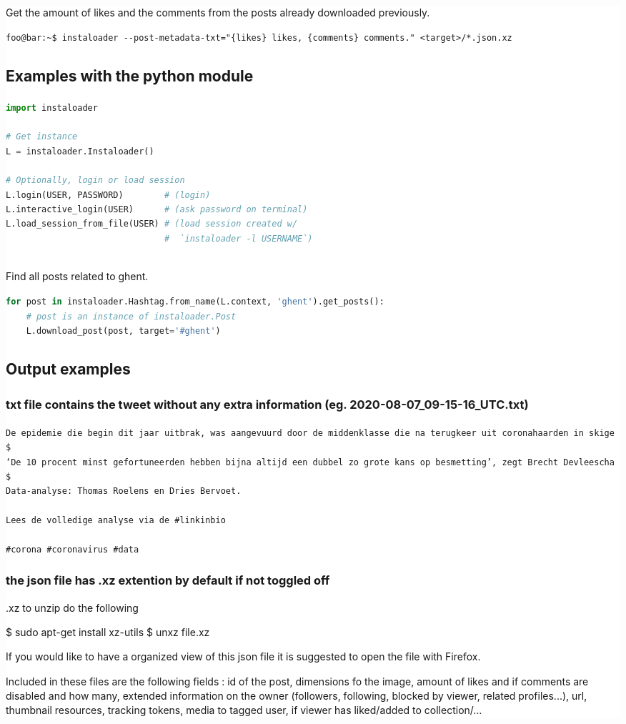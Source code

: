 Get the amount of likes and the comments from the posts already downloaded previously.
```console
foo@bar:~$ instaloader --post-metadata-txt="{likes} likes, {comments} comments." <target>/*.json.xz
```

## Examples with the python module
```python
import instaloader

# Get instance
L = instaloader.Instaloader()

# Optionally, login or load session
L.login(USER, PASSWORD)        # (login)
L.interactive_login(USER)      # (ask password on terminal)
L.load_session_from_file(USER) # (load session created w/
                               #  `instaloader -l USERNAME`)
                               
```

Find all posts related to ghent.
```python
for post in instaloader.Hashtag.from_name(L.context, 'ghent').get_posts():
    # post is an instance of instaloader.Post
    L.download_post(post, target='#ghent')
```
## Output examples
### txt file contains the tweet without any extra information (eg. 2020-08-07_09-15-16_UTC.txt)
```
De epidemie die begin dit jaar uitbrak, was aangevuurd door de middenklasse die na terugkeer uit coronahaarden in skige$ 
‘De 10 procent minst gefortuneerden hebben bijna altijd een dubbel zo grote kans op besmetting’, zegt Brecht Devleescha$ 
Data-analyse: Thomas Roelens en Dries Bervoet.
 
Lees de volledige analyse via de #linkinbio

#corona #coronavirus #data
```
### the json file has .xz extention by default if not toggled off
.xz to unzip do the following

$ sudo apt-get install xz-utils
$ unxz file.xz

If you would like to have a organized view of this json file it is suggested to open the file with Firefox.

Included in these files are the following fields : id of the post, dimensions fo the image, amount of likes and if comments are disabled and how many, extended information on the owner (followers, following, blocked by viewer, related profiles...), url, thumbnail resources, tracking tokens, media to tagged user, if viewer has liked/added to collection/... 
